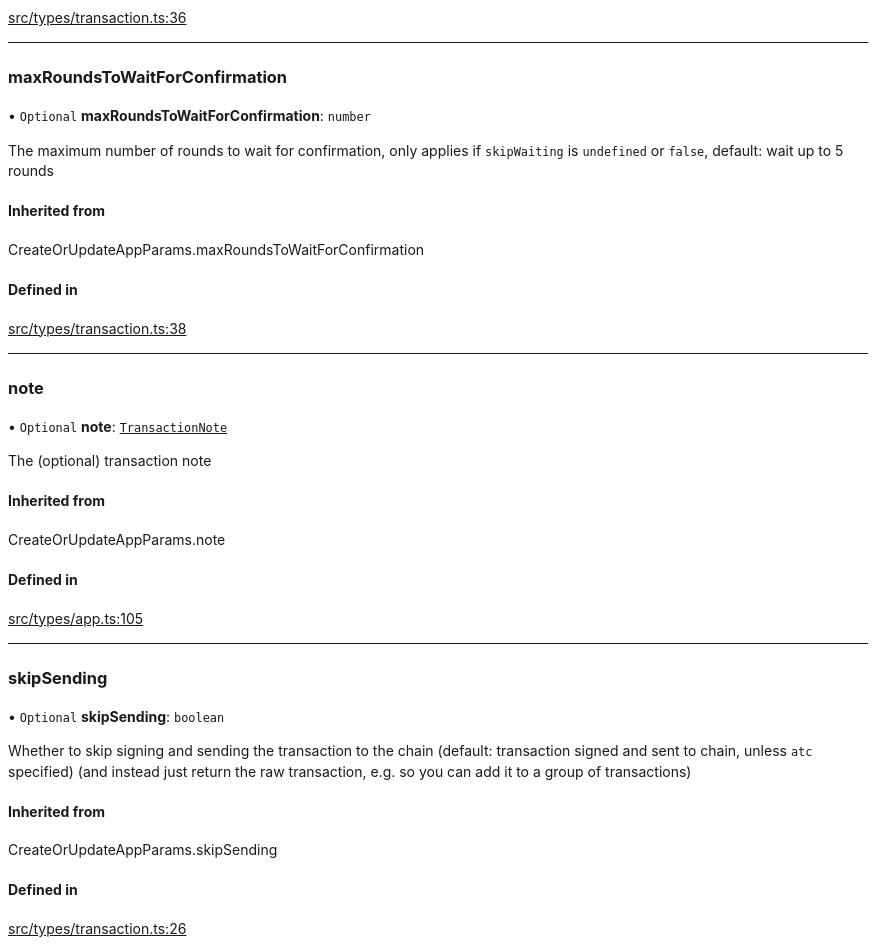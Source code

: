 [src/types/transaction.ts:36](https://github.com/algorandfoundation/algokit-utils-ts/blob/main/src/types/transaction.ts#L36)

___

### maxRoundsToWaitForConfirmation

• `Optional` **maxRoundsToWaitForConfirmation**: `number`

The maximum number of rounds to wait for confirmation, only applies if `skipWaiting` is `undefined` or `false`, default: wait up to 5 rounds

#### Inherited from

CreateOrUpdateAppParams.maxRoundsToWaitForConfirmation

#### Defined in

[src/types/transaction.ts:38](https://github.com/algorandfoundation/algokit-utils-ts/blob/main/src/types/transaction.ts#L38)

___

### note

• `Optional` **note**: [`TransactionNote`](../modules/types_transaction.md#transactionnote)

The (optional) transaction note

#### Inherited from

CreateOrUpdateAppParams.note

#### Defined in

[src/types/app.ts:105](https://github.com/algorandfoundation/algokit-utils-ts/blob/main/src/types/app.ts#L105)

___

### skipSending

• `Optional` **skipSending**: `boolean`

Whether to skip signing and sending the transaction to the chain (default: transaction signed and sent to chain, unless `atc` specified)
  (and instead just return the raw transaction, e.g. so you can add it to a group of transactions)

#### Inherited from

CreateOrUpdateAppParams.skipSending

#### Defined in

[src/types/transaction.ts:26](https://github.com/algorandfoundation/algokit-utils-ts/blob/main/src/types/transaction.ts#L26)
